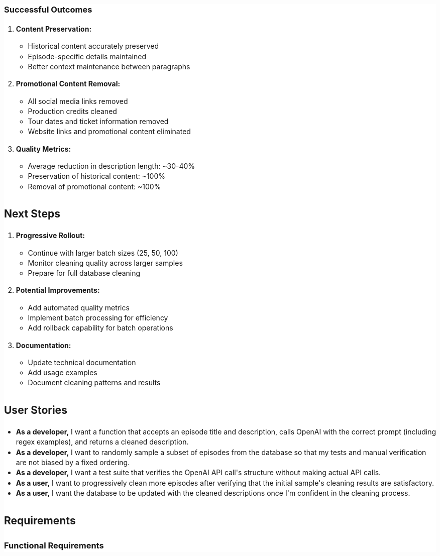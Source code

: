 ### Successful Outcomes

1. **Content Preservation:**
   - Historical content accurately preserved
   - Episode-specific details maintained
   - Better context maintenance between paragraphs

2. **Promotional Content Removal:**
   - All social media links removed
   - Production credits cleaned
   - Tour dates and ticket information removed
   - Website links and promotional content eliminated

3. **Quality Metrics:**
   - Average reduction in description length: ~30-40%
   - Preservation of historical content: ~100%
   - Removal of promotional content: ~100%

## Next Steps

1. **Progressive Rollout:**
   - Continue with larger batch sizes (25, 50, 100)
   - Monitor cleaning quality across larger samples
   - Prepare for full database cleaning

2. **Potential Improvements:**
   - Add automated quality metrics
   - Implement batch processing for efficiency
   - Add rollback capability for batch operations

3. **Documentation:**
   - Update technical documentation
   - Add usage examples
   - Document cleaning patterns and results

## User Stories

- **As a developer,** I want a function that accepts an episode title and description, calls OpenAI with the correct prompt (including regex examples), and returns a cleaned description.
- **As a developer,** I want to randomly sample a subset of episodes from the database so that my tests and manual verification are not biased by a fixed ordering.
- **As a developer,** I want a test suite that verifies the OpenAI API call's structure without making actual API calls.
- **As a user,** I want to progressively clean more episodes after verifying that the initial sample's cleaning results are satisfactory.
- **As a user,** I want the database to be updated with the cleaned descriptions once I'm confident in the cleaning process.

## Requirements

### Functional Requirements
